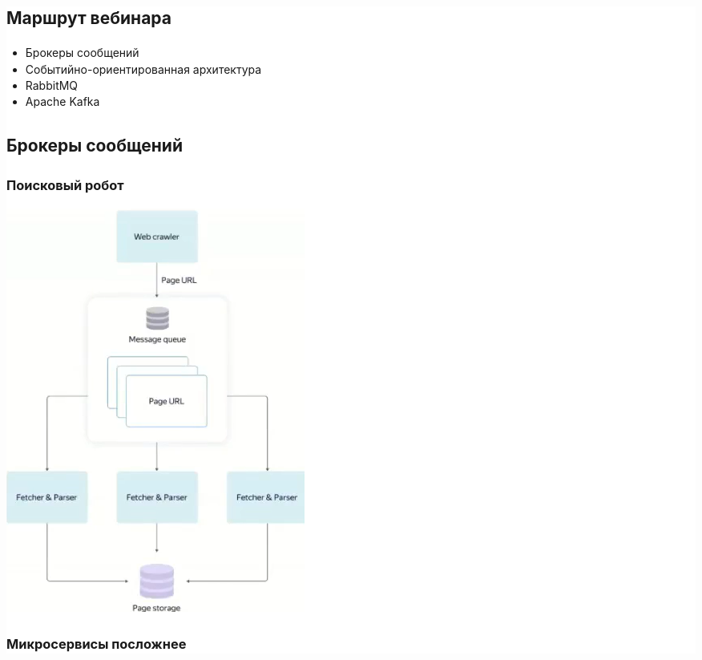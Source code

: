 
## Маршрут вебинара

- Брокеры сообщений
- Событийно-ориентированная архитектура
- RabbitMQ
- Apache Kafka

## Брокеры сообщений

### Поисковый робот

![alt text](images/image-4.png)

### Микросервисы посложнее
